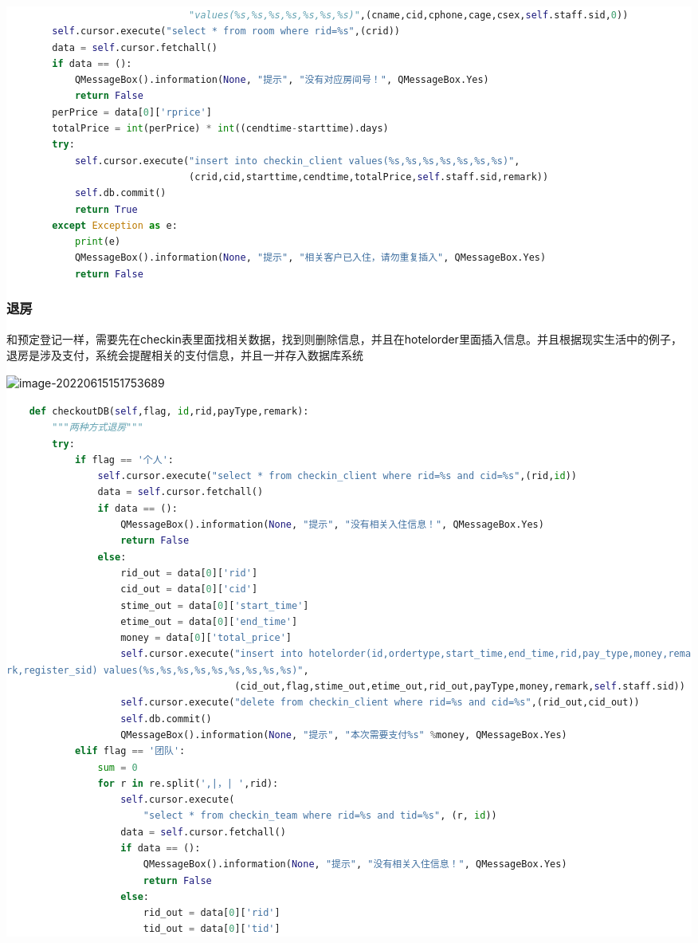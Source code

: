```python
                                "values(%s,%s,%s,%s,%s,%s,%s)",(cname,cid,cphone,cage,csex,self.staff.sid,0))
        self.cursor.execute("select * from room where rid=%s",(crid))
        data = self.cursor.fetchall()
        if data == ():
            QMessageBox().information(None, "提示", "没有对应房间号！", QMessageBox.Yes)
            return False
        perPrice = data[0]['rprice']
        totalPrice = int(perPrice) * int((cendtime-starttime).days)
        try:
            self.cursor.execute("insert into checkin_client values(%s,%s,%s,%s,%s,%s,%s)",
                                (crid,cid,starttime,cendtime,totalPrice,self.staff.sid,remark))
            self.db.commit()
            return True
        except Exception as e:
            print(e)
            QMessageBox().information(None, "提示", "相关客户已入住，请勿重复插入", QMessageBox.Yes)
            return False
```

### 退房

和预定登记一样，需要先在checkin表里面找相关数据，找到则删除信息，并且在hotelorder里面插入信息。并且根据现实生活中的例子，退房是涉及支付，系统会提醒相关的支付信息，并且一并存入数据库系统

![image-20220615151753689](C:\Users\86157\AppData\Roaming\Typora\typora-user-images\image-20220615151753689.png)

```python
    def checkoutDB(self,flag, id,rid,payType,remark):
        """两种方式退房"""
        try:
            if flag == '个人':
                self.cursor.execute("select * from checkin_client where rid=%s and cid=%s",(rid,id))
                data = self.cursor.fetchall()
                if data == ():
                    QMessageBox().information(None, "提示", "没有相关入住信息！", QMessageBox.Yes)
                    return False
                else:
                    rid_out = data[0]['rid']
                    cid_out = data[0]['cid']
                    stime_out = data[0]['start_time']
                    etime_out = data[0]['end_time']
                    money = data[0]['total_price']
                    self.cursor.execute("insert into hotelorder(id,ordertype,start_time,end_time,rid,pay_type,money,remark,register_sid) values(%s,%s,%s,%s,%s,%s,%s,%s,%s)",
                                        (cid_out,flag,stime_out,etime_out,rid_out,payType,money,remark,self.staff.sid))
                    self.cursor.execute("delete from checkin_client where rid=%s and cid=%s",(rid_out,cid_out))
                    self.db.commit()
                    QMessageBox().information(None, "提示", "本次需要支付%s" %money, QMessageBox.Yes)
            elif flag == '团队':
                sum = 0
                for r in re.split(',|，| ',rid):
                    self.cursor.execute(
                        "select * from checkin_team where rid=%s and tid=%s", (r, id))
                    data = self.cursor.fetchall()
                    if data == ():
                        QMessageBox().information(None, "提示", "没有相关入住信息！", QMessageBox.Yes)
                        return False
                    else:
                        rid_out = data[0]['rid']
                        tid_out = data[0]['tid']
```